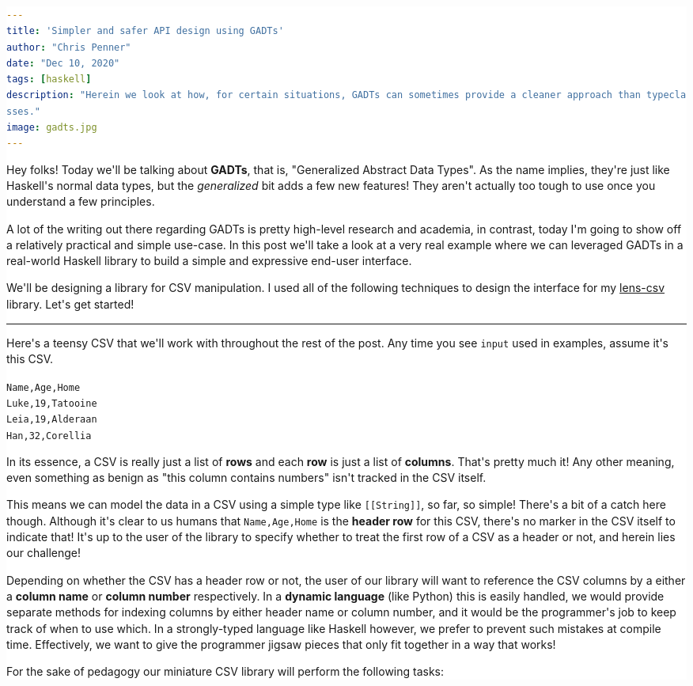 ```yaml
---
title: 'Simpler and safer API design using GADTs'
author: "Chris Penner"
date: "Dec 10, 2020"
tags: [haskell]
description: "Herein we look at how, for certain situations, GADTs can sometimes provide a cleaner approach than typeclasses."
image: gadts.jpg
---
```


Hey folks! Today we'll be talking about **GADTs**, that is, "Generalized Abstract Data Types".  As the name implies, they're just like Haskell's normal data types, but the _generalized_ bit adds a few new features!  They aren't actually too tough to use once you understand a few principles.

A lot of the writing out there regarding GADTs is pretty high-level research and academia, in contrast, today I'm going to show off a relatively practical and simple use-case. In this post we'll take a look at a very real example where we can leveraged GADTs in a real-world Haskell library to build a simple and expressive end-user interface.

We'll be designing a library for CSV manipulation. I used all of the following techniques to design the interface for my [lens-csv](https://hackage.haskell.org/package/lens-csv) library. Let's get started!

---

Here's a teensy CSV that we'll work with throughout the rest of the post. Any time you see `input` used in examples, assume it's this CSV.

```csv
Name,Age,Home
Luke,19,Tatooine
Leia,19,Alderaan
Han,32,Corellia
```

In its essence, a CSV is really just a list of **rows** and each **row** is just a list of **columns**. That's pretty much it! Any other meaning, even something as benign as "this column contains numbers" isn't tracked in the CSV itself.

This means we can model the data in a CSV using a simple type like `[[String]]`, so far, so simple! There's a bit of a catch here though. Although it's clear to us humans that `Name,Age,Home` is the **header row** for this CSV, there's no marker in the CSV itself to indicate that! It's up to the user of the library to specify whether to treat the first row of a CSV as a header or not, and herein lies our challenge!

Depending on whether the CSV has a header row or not, the user of our library will want to reference the CSV columns by a either a **column name** or **column number** respectively.  In a **dynamic language** (like Python) this is easily handled, we would provide separate methods for indexing columns by either header name or column number, and it would be the programmer's job to keep track of when to use which. In a strongly-typed language like Haskell however, we prefer to prevent such mistakes at compile time. Effectively, we want to give the programmer jigsaw pieces that only fit together in a way that works!

For the sake of pedagogy our miniature CSV library will perform the following tasks:
